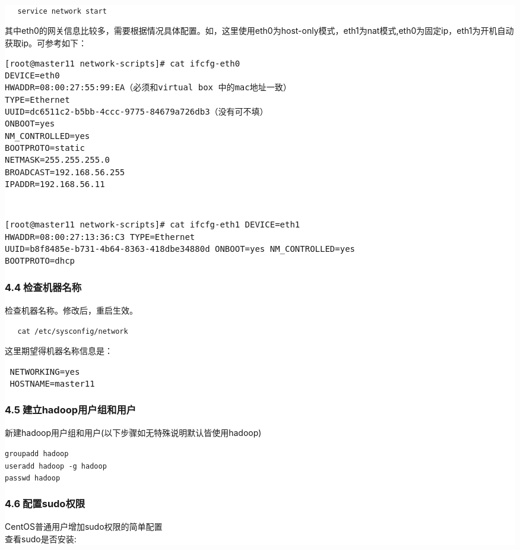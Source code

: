```shell
   service network start
```
其中eth0的网关信息比较多，需要根据情况具体配置。如，这里使用eth0为host-only模式，eth1为nat模式,eth0为固定ip，eth1为开机自动获取ip。可参考如下：
<pre>
[root@master11 network-scripts]# cat ifcfg-eth0
DEVICE=eth0
HWADDR=08:00:27:55:99:EA（必须和virtual box 中的mac地址一致）
TYPE=Ethernet
UUID=dc6511c2-b5bb-4ccc-9775-84679a726db3（没有可不填）
ONBOOT=yes
NM_CONTROLLED=yes
BOOTPROTO=static
NETMASK=255.255.255.0
BROADCAST=192.168.56.255
IPADDR=192.168.56.11</pre><pre>
[root@master11 network-scripts]# cat ifcfg-eth1
DEVICE=eth1
HWADDR=08:00:27:13:36:C3
TYPE=Ethernet
UUID=b8f8485e-b731-4b64-8363-418dbe34880d
ONBOOT=yes
NM_CONTROLLED=yes
BOOTPROTO=dhcp
</pre>

### 4.4 检查机器名称

检查机器名称。修改后，重启生效。

```shell
   cat /etc/sysconfig/network
```
这里期望得机器名称信息是：
<pre>
 NETWORKING=yes
 HOSTNAME=master11
</pre>

### 4.5 建立hadoop用户组和用户

新建hadoop用户组和用户(以下步骤如无特殊说明默认皆使用hadoop)

```shell
groupadd hadoop
useradd hadoop -g hadoop
passwd hadoop
```

### 4.6 配置sudo权限

CentOS普通用户增加sudo权限的简单配置<br/>
查看sudo是否安装:


[jdk-7u45-linux-x64.rpm]: http://download.oracle.com/otn-pub/java/jdk/7u45-b18/jdk-7u45-linux-x64.rpm?AuthParam=1386411925_f85a151e16f1c54da8a0451e59270b4a
[jdk-6u45-linux-x64-rpm.bin]: http://cd.ctfs.ftn.qq.com/ftn_handler/5b6bcdbb17aada3096f04db2183249eba3560a4b273bcad2993899a61afc06b5803fbcc0a64f564c0c295f339092089fcae828c2f76fccbb07e55ff3e96905c8/jdk-6u45-linux-x64-rpm.bin
[hadoop1.2.1]: http://apache.fayea.com/apache-mirror/hadoop/common/hadoop-1.2.1/hadoop-1.2.1.tar.gz